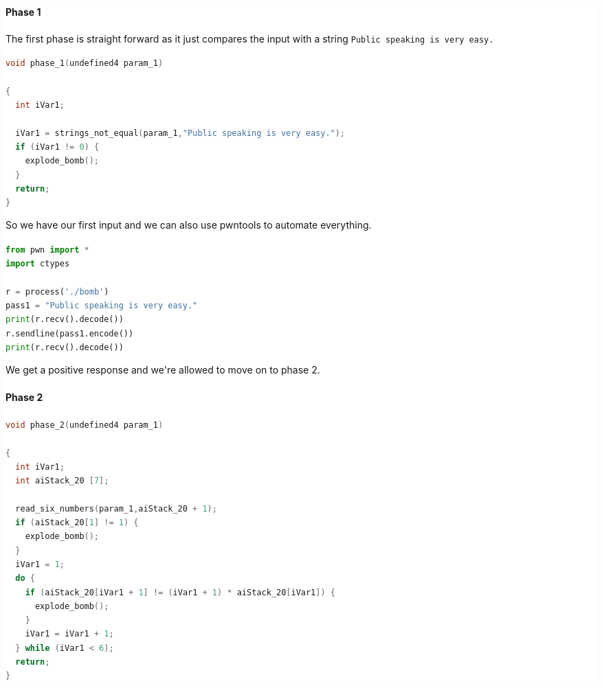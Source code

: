 #### Phase 1

The first phase is straight forward as it just compares the input with a string `Public speaking is very easy.`

```c
void phase_1(undefined4 param_1)

{
  int iVar1;
  
  iVar1 = strings_not_equal(param_1,"Public speaking is very easy.");
  if (iVar1 != 0) {
    explode_bomb();
  }
  return;
}
```

So we have our first input and we can also use pwntools to automate everything.

```py
from pwn import *
import ctypes

r = process('./bomb')
pass1 = "Public speaking is very easy."
print(r.recv().decode())
r.sendline(pass1.encode())
print(r.recv().decode())
```

We get a positive response and we're allowed to move on to phase 2.

#### Phase 2

```c
void phase_2(undefined4 param_1)

{
  int iVar1;
  int aiStack_20 [7];
  
  read_six_numbers(param_1,aiStack_20 + 1);
  if (aiStack_20[1] != 1) {
    explode_bomb();
  }
  iVar1 = 1;
  do {
    if (aiStack_20[iVar1 + 1] != (iVar1 + 1) * aiStack_20[iVar1]) {
      explode_bomb();
    }
    iVar1 = iVar1 + 1;
  } while (iVar1 < 6);
  return;
}
```
